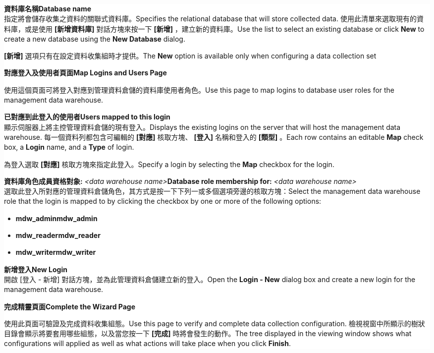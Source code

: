  <span data-ttu-id="72be8-135">**資料庫名稱**</span><span class="sxs-lookup"><span data-stu-id="72be8-135">**Database name**</span></span>  
 <span data-ttu-id="72be8-136">指定將會儲存收集之資料的關聯式資料庫。</span><span class="sxs-lookup"><span data-stu-id="72be8-136">Specifies the relational database that will store collected data.</span></span> <span data-ttu-id="72be8-137">使用此清單來選取現有的資料庫，或是使用 **[新增資料庫]** 對話方塊來按一下 **[新增]** ，建立新的資料庫。</span><span class="sxs-lookup"><span data-stu-id="72be8-137">Use the list to select an existing database or click **New** to create a new database using the **New Database** dialog.</span></span>  
  
 <span data-ttu-id="72be8-138">**[新增]** 選項只有在設定資料收集組時才提供。</span><span class="sxs-lookup"><span data-stu-id="72be8-138">The **New** option is available only when configuring a data collection set</span></span>  
  
 <span data-ttu-id="72be8-139">**對應登入及使用者頁面**</span><span class="sxs-lookup"><span data-stu-id="72be8-139">**Map Logins and Users Page**</span></span>  
  
 <span data-ttu-id="72be8-140">使用這個頁面可將登入對應到管理資料倉儲的資料庫使用者角色。</span><span class="sxs-lookup"><span data-stu-id="72be8-140">Use this page to map logins to database user roles for the management data warehouse.</span></span>  
  
 <span data-ttu-id="72be8-141">**已對應到此登入的使用者**</span><span class="sxs-lookup"><span data-stu-id="72be8-141">**Users mapped to this login**</span></span>  
 <span data-ttu-id="72be8-142">顯示伺服器上將主控管理資料倉儲的現有登入。</span><span class="sxs-lookup"><span data-stu-id="72be8-142">Displays the existing logins on the server that will host the management data warehouse.</span></span> <span data-ttu-id="72be8-143">每一個資料列都包含可編輯的 **[對應]** 核取方塊、 **[登入]** 名稱和登入的 **[類型]** 。</span><span class="sxs-lookup"><span data-stu-id="72be8-143">Each row contains an editable **Map** check box, a **Login** name, and a **Type** of login.</span></span>  
  
 <span data-ttu-id="72be8-144">為登入選取 **[對應]** 核取方塊來指定此登入。</span><span class="sxs-lookup"><span data-stu-id="72be8-144">Specify a login by selecting the **Map** checkbox for the login.</span></span>  
  
 <span data-ttu-id="72be8-145">**資料庫角色成員資格對象:**  *\<data warehouse name>*</span><span class="sxs-lookup"><span data-stu-id="72be8-145">**Database role membership for:**  *\<data warehouse name>*</span></span>  
 <span data-ttu-id="72be8-146">選取此登入所對應的管理資料倉儲角色，其方式是按一下下列一或多個選項旁邊的核取方塊：</span><span class="sxs-lookup"><span data-stu-id="72be8-146">Select the management data warehouse role that the login is mapped to by clicking the checkbox by one or more of the following options:</span></span>  
  
-   <span data-ttu-id="72be8-147">**mdw_admin**</span><span class="sxs-lookup"><span data-stu-id="72be8-147">**mdw_admin**</span></span>  
  
-   <span data-ttu-id="72be8-148">**mdw_reader**</span><span class="sxs-lookup"><span data-stu-id="72be8-148">**mdw_reader**</span></span>  
  
-   <span data-ttu-id="72be8-149">**mdw_writer**</span><span class="sxs-lookup"><span data-stu-id="72be8-149">**mdw_writer**</span></span>  
  
 <span data-ttu-id="72be8-150">**新增登入**</span><span class="sxs-lookup"><span data-stu-id="72be8-150">**New Login**</span></span>  
 <span data-ttu-id="72be8-151">開啟 [登入 - 新增] 對話方塊，並為此管理資料倉儲建立新的登入。</span><span class="sxs-lookup"><span data-stu-id="72be8-151">Open the **Login - New** dialog box and create a new login for the management data warehouse.</span></span>  
  
 <span data-ttu-id="72be8-152">**完成精靈頁面**</span><span class="sxs-lookup"><span data-stu-id="72be8-152">**Complete the Wizard Page**</span></span>  
  
 <span data-ttu-id="72be8-153">使用此頁面可驗證及完成資料收集組態。</span><span class="sxs-lookup"><span data-stu-id="72be8-153">Use this page to verify and complete data collection configuration.</span></span> <span data-ttu-id="72be8-154">檢視視窗中所顯示的樹狀目錄會顯示將要套用哪些組態，以及當您按一下 **[完成]** 時將會發生的動作。</span><span class="sxs-lookup"><span data-stu-id="72be8-154">The tree displayed in the viewing window shows what configurations will applied as well as what actions will take place when you click **Finish**.</span></span>  
  